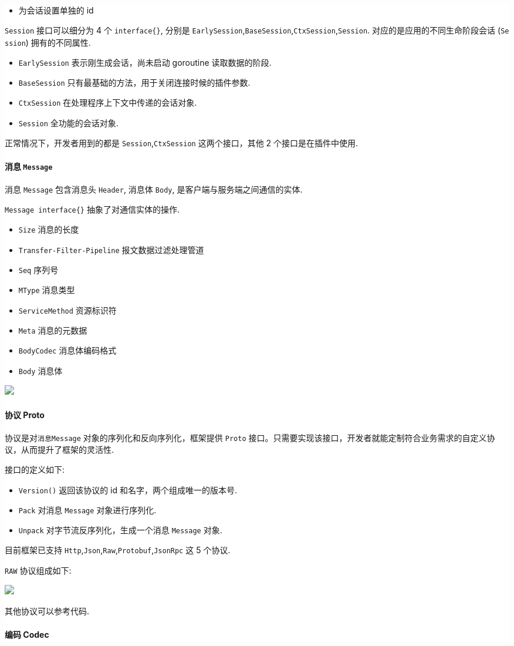 *   为会话设置单独的 id
    

`Session` 接口可以细分为 4 个 `interface{}`, 分别是 `EarlySession`,`BaseSession`,`CtxSession`,`Session`. 对应的是应用的不同生命阶段会话 (`Session`) 拥有的不同属性.

*   `EarlySession` 表示刚生成会话，尚未启动 goroutine 读取数据的阶段.
    
*   `BaseSession` 只有最基础的方法，用于关闭连接时候的插件参数.
    
*   `CtxSession` 在处理程序上下文中传递的会话对象.
    
*   `Session` 全功能的会话对象.
    

正常情况下，开发者用到的都是 `Session`,`CtxSession` 这两个接口，其他 2 个接口是在插件中使用.

#### 消息 `Message`

消息 `Message` 包含消息头 `Header`, 消息体 `Body`, 是客户端与服务端之间通信的实体.

`Message interface{}` 抽象了对通信实体的操作.

*   `Size` 消息的长度
    
*   `Transfer-Filter-Pipeline` 报文数据过滤处理管道
    
*   `Seq` 序列号
    
*   `MType` 消息类型
    
*   `ServiceMethod` 资源标识符
    
*   `Meta` 消息的元数据
    
*   `BodyCodec` 消息体编码格式
    
*   `Body` 消息体
    

![](https://mmbiz.qpic.cn/mmbiz_png/dkwuWwLoRK8M8KzavQiaiaKPOhlQ9hIhGcyltrW3ACSmodXcxm3Errfq7mq7Gz2T8RlI0IoyM0GkJq3ib0XALvkicQ/640?wx_fmt=png)

#### 协议 Proto

协议是对`消息Message` 对象的序列化和反向序列化，框架提供 `Proto` 接口。只需要实现该接口，开发者就能定制符合业务需求的自定义协议，从而提升了框架的灵活性.

接口的定义如下:

*   `Version()` 返回该协议的 id 和名字，两个组成唯一的版本号.
    
*   `Pack` 对消息 `Message` 对象进行序列化.
    
*   `Unpack` 对字节流反序列化，生成一个消息 `Message` 对象.
    

目前框架已支持 `Http`,`Json`,`Raw`,`Protobuf`,`JsonRpc` 这 5 个协议.

`RAW` 协议组成如下:

![](https://mmbiz.qpic.cn/mmbiz_png/dkwuWwLoRK8M8KzavQiaiaKPOhlQ9hIhGcKtNJ7bMUUWj7ENNrclSbZynT3UZgLa6lFicy9wfXBZia4KKJY2X8DyJQ/640?wx_fmt=png)

其他协议可以参考代码.

#### 编码 Codec
